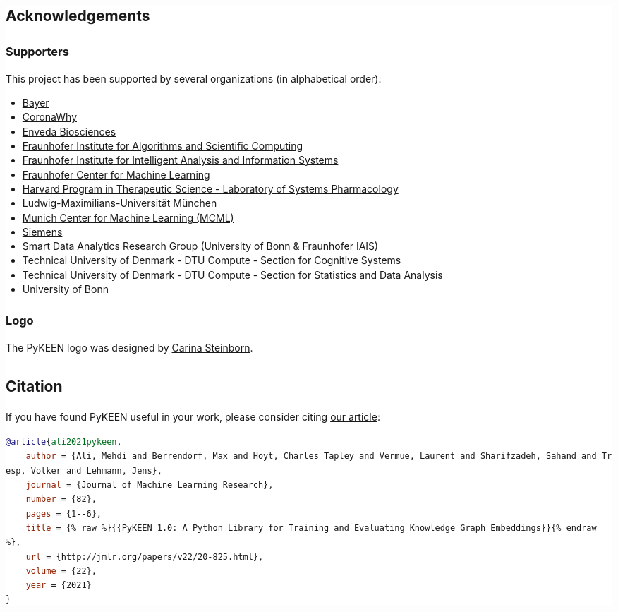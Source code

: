 ## Acknowledgements

### Supporters

This project has been supported by several organizations (in alphabetical order):

- [Bayer](https://www.bayer.com/)
- [CoronaWhy](https://www.coronawhy.org/)
- [Enveda Biosciences](https://www.envedabio.com/)
- [Fraunhofer Institute for Algorithms and Scientific Computing](https://www.scai.fraunhofer.de)
- [Fraunhofer Institute for Intelligent Analysis and Information Systems](https://www.iais.fraunhofer.de)
- [Fraunhofer Center for Machine Learning](https://www.cit.fraunhofer.de/de/zentren/maschinelles-lernen.html)
- [Harvard Program in Therapeutic Science - Laboratory of Systems Pharmacology](https://hits.harvard.edu/the-program/laboratory-of-systems-pharmacology/)
- [Ludwig-Maximilians-Universität München](https://www.en.uni-muenchen.de/index.html)
- [Munich Center for Machine Learning (MCML)](https://mcml.ai/)
- [Siemens](https://new.siemens.com/global/en.html)
- [Smart Data Analytics Research Group (University of Bonn & Fraunhofer IAIS)](https://sda.tech)
- [Technical University of Denmark - DTU Compute - Section for Cognitive Systems](https://www.compute.dtu.dk/english/research/research-sections/cogsys)
- [Technical University of Denmark - DTU Compute - Section for Statistics and Data Analysis](https://www.compute.dtu.dk/english/research/research-sections/stat)
- [University of Bonn](https://www.uni-bonn.de/)

### Logo

The PyKEEN logo was designed by [Carina Steinborn](https://www.xing.com/profile/Carina_Steinborn2).

## Citation

If you have found PyKEEN useful in your work, please consider citing [our article](http://jmlr.org/papers/v22/20-825.html):

```bibtex
@article{ali2021pykeen,
    author = {Ali, Mehdi and Berrendorf, Max and Hoyt, Charles Tapley and Vermue, Laurent and Sharifzadeh, Sahand and Tresp, Volker and Lehmann, Jens},
    journal = {Journal of Machine Learning Research},
    number = {82},
    pages = {1--6},
    title = {% raw %}{{PyKEEN 1.0: A Python Library for Training and Evaluating Knowledge Graph Embeddings}}{% endraw %},
    url = {http://jmlr.org/papers/v22/20-825.html},
    volume = {22},
    year = {2021}
}
```
